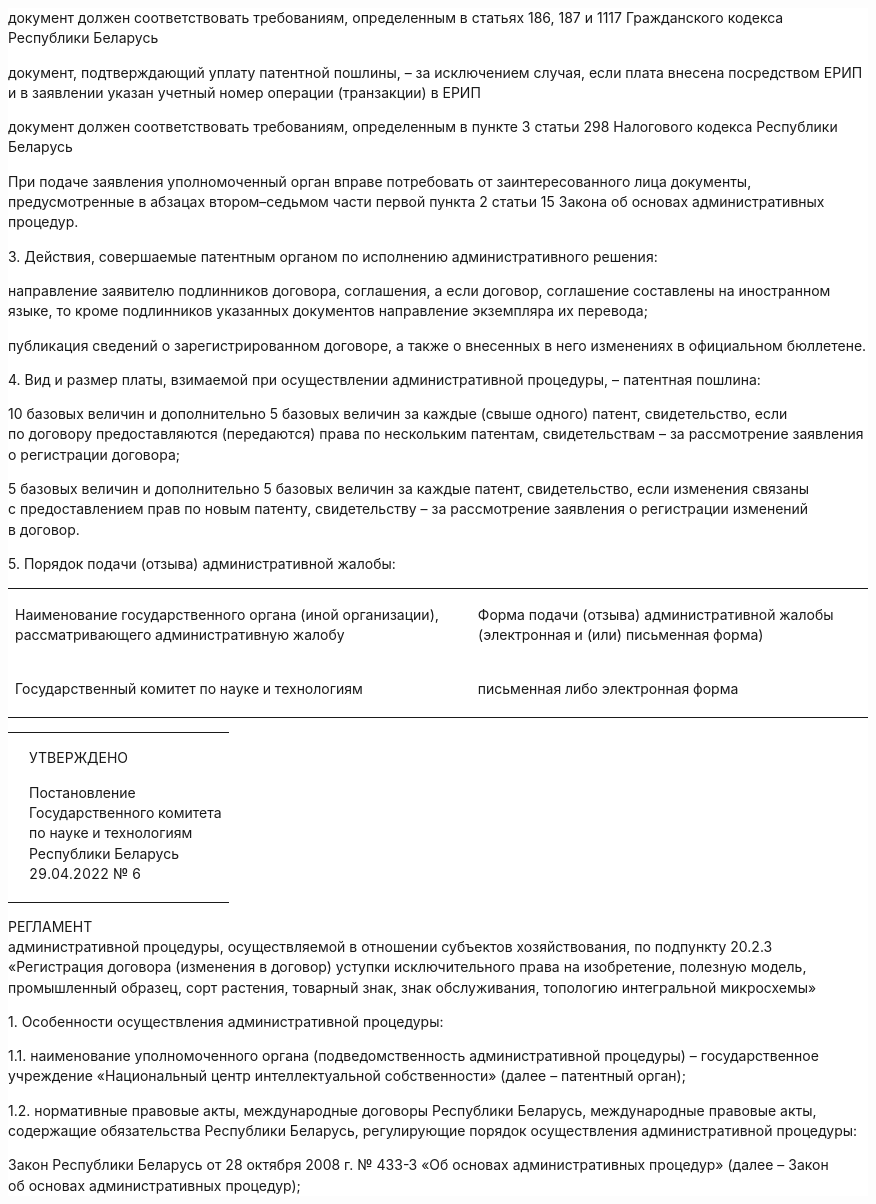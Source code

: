 <td><p>документ должен соответствовать требованиям, определенным в статьях 186, 187 и 1117 Гражданского кодекса Республики Беларусь</p></td>
</tr>
<tr>
<td><p>документ, подтверждающий уплату патентной пошлины, – за исключением случая, если плата внесена посредством ЕРИП и в заявлении указан учетный номер операции (транзакции) в ЕРИП</p></td>
<td><p>документ должен соответствовать требованиям, определенным в пункте 3 статьи 298 Налогового кодекса Республики Беларусь</p></td>
</tr>
</table>
<p></p>
<p>При подаче заявления уполномоченный орган вправе потребовать от заинтересованного лица документы, предусмотренные в абзацах втором–седьмом части первой пункта 2 статьи 15 Закона об основах административных процедур.</p>
<p>3. Действия, совершаемые патентным органом по исполнению административного решения:</p>
<p>направление заявителю подлинников договора, соглашения, а если договор, соглашение составлены на иностранном языке, то кроме подлинников указанных документов направление экземпляра их перевода;</p>
<p>публикация сведений о зарегистрированном договоре, а также о внесенных в него изменениях в официальном бюллетене.</p>
<p>4. Вид и размер платы, взимаемой при осуществлении административной процедуры, – патентная пошлина:</p>
<p>10 базовых величин и дополнительно 5 базовых величин за каждые (свыше одного) патент, свидетельство, если по договору предоставляются (передаются) права по нескольким патентам, свидетельствам – за рассмотрение заявления о регистрации договора;</p>
<p>5 базовых величин и дополнительно 5 базовых величин за каждые патент, свидетельство, если изменения связаны с предоставлением прав по новым патенту, свидетельству – за рассмотрение заявления о регистрации изменений в договор.</p>
<p>5. Порядок подачи (отзыва) административной жалобы:</p>
<p></p>
<table>
<tr>
<td><p>Наименование государственного органа (иной организации), рассматривающего административную жалобу</p></td>
<td><p>Форма подачи (отзыва) административной жалобы (электронная и (или) письменная форма)</p></td>
</tr>
<tr>
<td><p>Государственный комитет по науке и технологиям</p></td>
<td><p>письменная либо электронная форма</p></td>
</tr>
</table>
<p></p>
<table><tr>
<td><p></p></td>
<td>
<p>УТВЕРЖДЕНО</p>
<p>Постановление<br>Государственного комитета<br>по науке и технологиям<br>Республики Беларусь<br>29.04.2022 № 6</p>
</td>
</tr></table>
<p>РЕГЛАМЕНТ<br>административной процедуры, осуществляемой в отношении субъектов хозяйствования, по подпункту 20.2.3 «Регистрация договора (изменения в договор) уступки исключительного права на изобретение, полезную модель, промышленный образец, сорт растения, товарный знак, знак обслуживания, топологию интегральной микросхемы»</p>
<p>1. Особенности осуществления административной процедуры:</p>
<p>1.1. наименование уполномоченного органа (подведомственность административной процедуры) – государственное учреждение «Национальный центр интеллектуальной собственности» (далее – патентный орган);</p>
<p>1.2. нормативные правовые акты, международные договоры Республики Беларусь, международные правовые акты, содержащие обязательства Республики Беларусь, регулирующие порядок осуществления административной процедуры:</p>
<p>Закон Республики Беларусь от 28 октября 2008 г. № 433-З «Об основах административных процедур» (далее – Закон об основах административных процедур);</p>